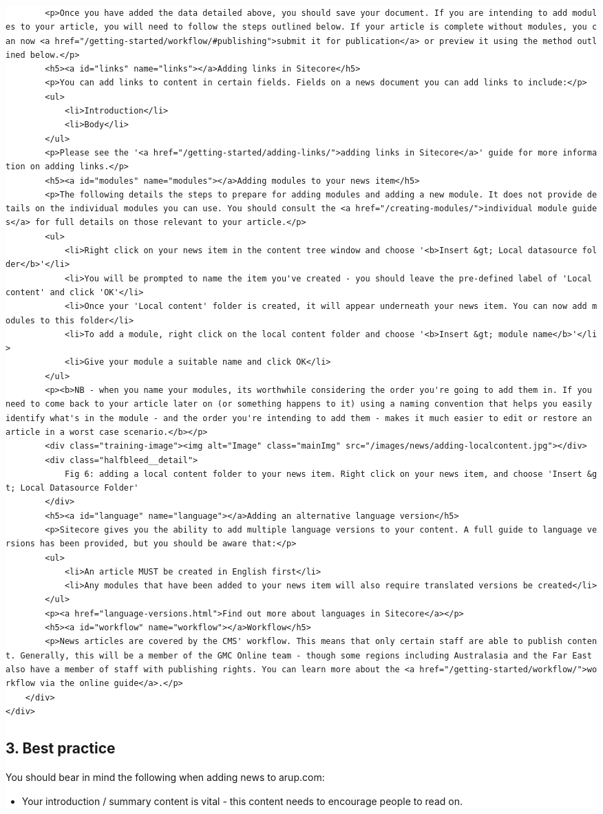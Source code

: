 			<p>Once you have added the data detailed above, you should save your document. If you are intending to add modules to your article, you will need to follow the steps outlined below. If your article is complete without modules, you can now <a href="/getting-started/workflow/#publishing">submit it for publication</a> or preview it using the method outlined below.</p>
			<h5><a id="links" name="links"></a>Adding links in Sitecore</h5>
			<p>You can add links to content in certain fields. Fields on a news document you can add links to include:</p>
			<ul>
				<li>Introduction</li>
				<li>Body</li>
			</ul>
			<p>Please see the '<a href="/getting-started/adding-links/">adding links in Sitecore</a>' guide for more information on adding links.</p>
			<h5><a id="modules" name="modules"></a>Adding modules to your news item</h5>
			<p>The following details the steps to prepare for adding modules and adding a new module. It does not provide details on the individual modules you can use. You should consult the <a href="/creating-modules/">individual module guides</a> for full details on those relevant to your article.</p>
			<ul>
				<li>Right click on your news item in the content tree window and choose '<b>Insert &gt; Local datasource folder</b>'</li>
				<li>You will be prompted to name the item you've created - you should leave the pre-defined label of 'Local content' and click 'OK'</li>
				<li>Once your 'Local content' folder is created, it will appear underneath your news item. You can now add modules to this folder</li>
				<li>To add a module, right click on the local content folder and choose '<b>Insert &gt; module name</b>'</li>
				<li>Give your module a suitable name and click OK</li>
			</ul>
			<p><b>NB - when you name your modules, its worthwhile considering the order you're going to add them in. If you need to come back to your article later on (or something happens to it) using a naming convention that helps you easily identify what's in the module - and the order you're intending to add them - makes it much easier to edit or restore an article in a worst case scenario.</b></p>
			<div class="training-image"><img alt="Image" class="mainImg" src="/images/news/adding-localcontent.jpg"></div>
			<div class="halfbleed__detail">
				Fig 6: adding a local content folder to your news item. Right click on your news item, and choose 'Insert &gt; Local Datasource Folder'
			</div>
			<h5><a id="language" name="language"></a>Adding an alternative language version</h5>
			<p>Sitecore gives you the ability to add multiple language versions to your content. A full guide to language versions has been provided, but you should be aware that:</p>
			<ul>
				<li>An article MUST be created in English first</li>
				<li>Any modules that have been added to your news item will also require translated versions be created</li>
			</ul>
			<p><a href="language-versions.html">Find out more about languages in Sitecore</a></p>
			<h5><a id="workflow" name="workflow"></a>Workflow</h5>
			<p>News articles are covered by the CMS' workflow. This means that only certain staff are able to publish content. Generally, this will be a member of the GMC Online team - though some regions including Australasia and the Far East also have a member of staff with publishing rights. You can learn more about the <a href="/getting-started/workflow/">workflow via the online guide</a>.</p>
		</div>
	</div>
</section>
<section class="container" id="best-practice">
	<div class="rich-text">
		<div class="reveal rich-text__content">
			<h2>3. Best practice</h2>
			<p>You should bear in mind the following when adding news to arup.com:</p>
			<ul>
				<li>Your introduction / summary content is vital - this content needs to encourage people to read on.</li>